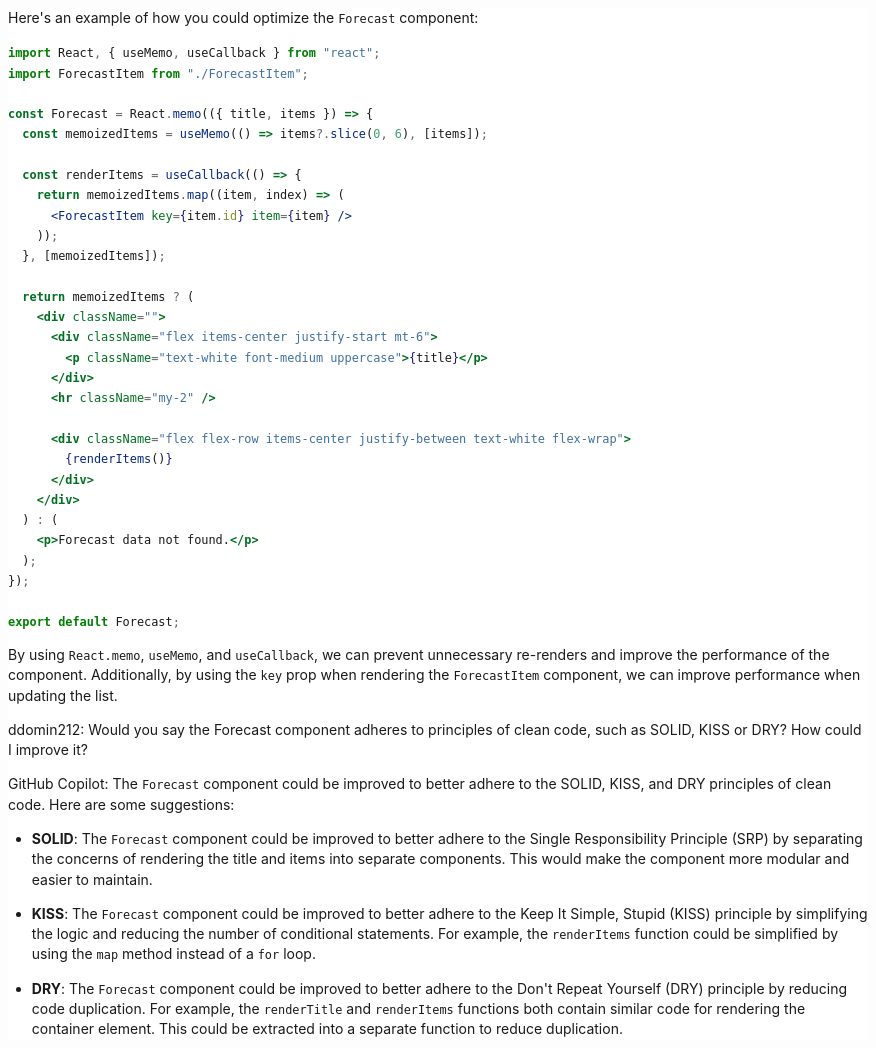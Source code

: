 Here's an example of how you could optimize the `Forecast` component:

```javascriptreact
import React, { useMemo, useCallback } from "react";
import ForecastItem from "./ForecastItem";

const Forecast = React.memo(({ title, items }) => {
  const memoizedItems = useMemo(() => items?.slice(0, 6), [items]);

  const renderItems = useCallback(() => {
    return memoizedItems.map((item, index) => (
      <ForecastItem key={item.id} item={item} />
    ));
  }, [memoizedItems]);

  return memoizedItems ? (
    <div className="">
      <div className="flex items-center justify-start mt-6">
        <p className="text-white font-medium uppercase">{title}</p>
      </div>
      <hr className="my-2" />

      <div className="flex flex-row items-center justify-between text-white flex-wrap">
        {renderItems()}
      </div>
    </div>
  ) : (
    <p>Forecast data not found.</p>
  );
});

export default Forecast;
```

By using `React.memo`, `useMemo`, and `useCallback`, we can prevent unnecessary re-renders and improve the performance of the component. Additionally, by using the `key` prop when rendering the `ForecastItem` component, we can improve performance when updating the list.

ddomin212: Would you say the Forecast component adheres to principles of clean code, such as SOLID, KISS or DRY? How could I improve it?

GitHub Copilot: The `Forecast` component could be improved to better adhere to the SOLID, KISS, and DRY principles of clean code. Here are some suggestions:

- **SOLID**: The `Forecast` component could be improved to better adhere to the Single Responsibility Principle (SRP) by separating the concerns of rendering the title and items into separate components. This would make the component more modular and easier to maintain.

- **KISS**: The `Forecast` component could be improved to better adhere to the Keep It Simple, Stupid (KISS) principle by simplifying the logic and reducing the number of conditional statements. For example, the `renderItems` function could be simplified by using the `map` method instead of a `for` loop.

- **DRY**: The `Forecast` component could be improved to better adhere to the Don't Repeat Yourself (DRY) principle by reducing code duplication. For example, the `renderTitle` and `renderItems` functions both contain similar code for rendering the container element. This could be extracted into a separate function to reduce duplication.
